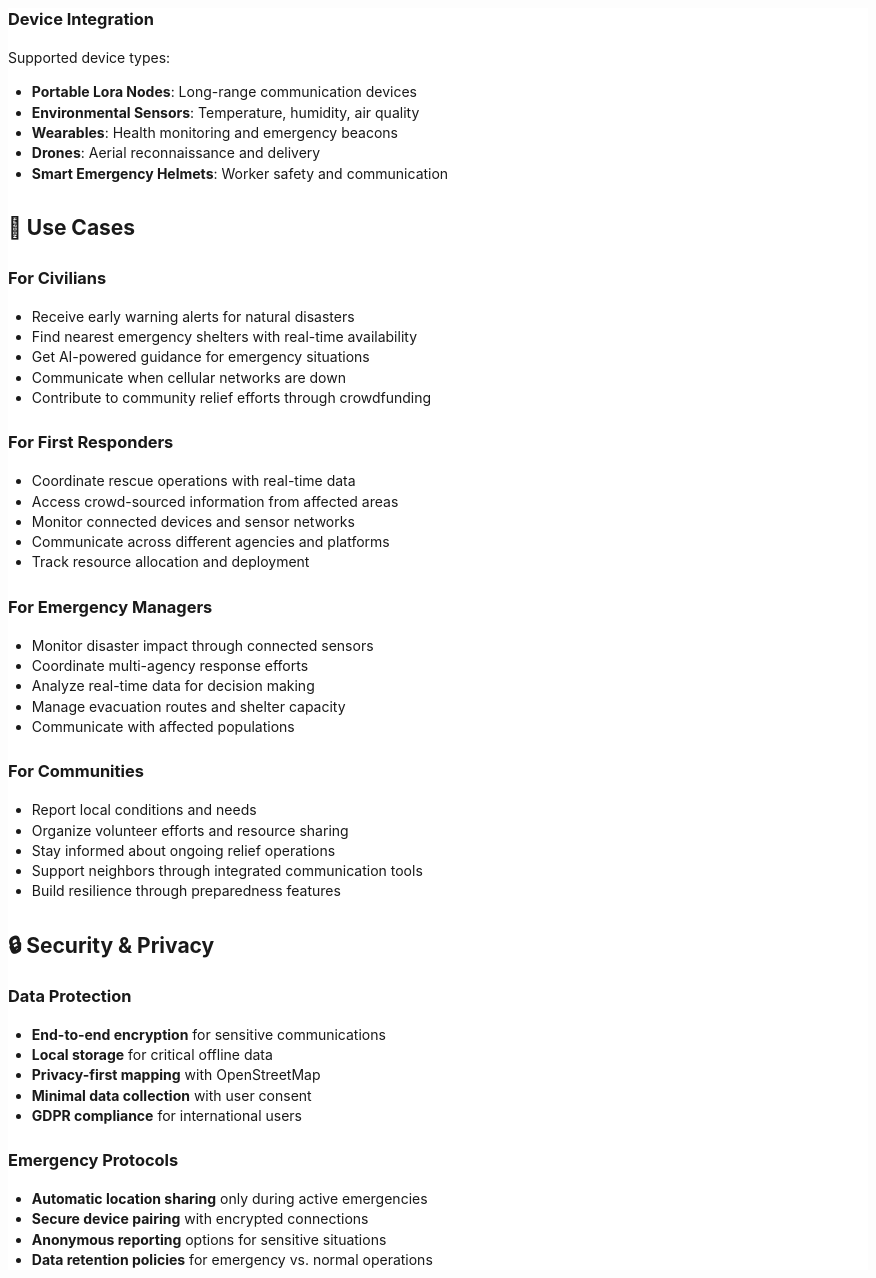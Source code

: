 ### **Device Integration**

Supported device types:
- **Portable Lora Nodes**: Long-range communication devices
- **Environmental Sensors**: Temperature, humidity, air quality
- **Wearables**: Health monitoring and emergency beacons
- **Drones**: Aerial reconnaissance and delivery
- **Smart Emergency Helmets**: Worker safety and communication

## 🎯 Use Cases

### **For Civilians**
- Receive early warning alerts for natural disasters
- Find nearest emergency shelters with real-time availability
- Get AI-powered guidance for emergency situations
- Communicate when cellular networks are down
- Contribute to community relief efforts through crowdfunding

### **For First Responders**
- Coordinate rescue operations with real-time data
- Access crowd-sourced information from affected areas
- Monitor connected devices and sensor networks
- Communicate across different agencies and platforms
- Track resource allocation and deployment

### **For Emergency Managers**
- Monitor disaster impact through connected sensors
- Coordinate multi-agency response efforts
- Analyze real-time data for decision making
- Manage evacuation routes and shelter capacity
- Communicate with affected populations

### **For Communities**
- Report local conditions and needs
- Organize volunteer efforts and resource sharing
- Stay informed about ongoing relief operations
- Support neighbors through integrated communication tools
- Build resilience through preparedness features

## 🔒 Security & Privacy

### **Data Protection**
- **End-to-end encryption** for sensitive communications
- **Local storage** for critical offline data
- **Privacy-first mapping** with OpenStreetMap
- **Minimal data collection** with user consent
- **GDPR compliance** for international users

### **Emergency Protocols**
- **Automatic location sharing** only during active emergencies
- **Secure device pairing** with encrypted connections
- **Anonymous reporting** options for sensitive situations
- **Data retention policies** for emergency vs. normal operations
